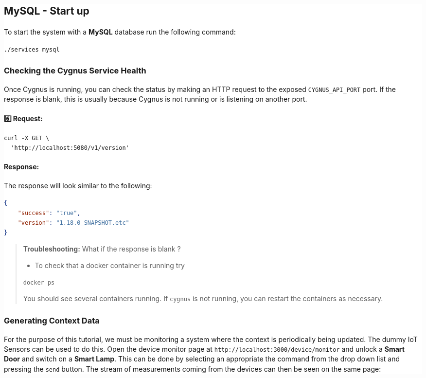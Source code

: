 ## MySQL - Start up

To start the system with a **MySQL** database run the following command:

```console
./services mysql
```

### Checking the Cygnus Service Health

Once Cygnus is running, you can check the status by making an HTTP request to the exposed `CYGNUS_API_PORT` port. If the
response is blank, this is usually because Cygnus is not running or is listening on another port.

#### 6️⃣ Request:

```console
curl -X GET \
  'http://localhost:5080/v1/version'
```

#### Response:

The response will look similar to the following:

```json
{
    "success": "true",
    "version": "1.18.0_SNAPSHOT.etc"
}
```

> **Troubleshooting:** What if the response is blank ?
>
> -   To check that a docker container is running try
>
> ```
> docker ps
> ```
>
> You should see several containers running. If `cygnus` is not running, you can restart the containers as necessary.

### Generating Context Data

For the purpose of this tutorial, we must be monitoring a system where the context is periodically being updated. The
dummy IoT Sensors can be used to do this. Open the device monitor page at `http://localhost:3000/device/monitor` and
unlock a **Smart Door** and switch on a **Smart Lamp**. This can be done by selecting an appropriate the command from
the drop down list and pressing the `send` button. The stream of measurements coming from the devices can then be seen
on the same page:
